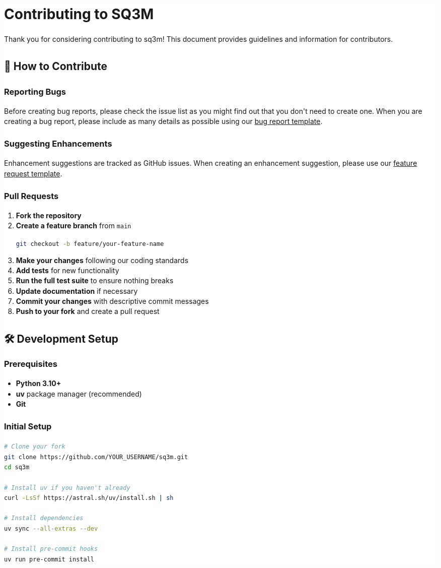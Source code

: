 # Contributing to SQ3M

Thank you for considering contributing to sq3m! This document provides guidelines and information for contributors.

## 🤝 How to Contribute

### Reporting Bugs

Before creating bug reports, please check the issue list as you might find out that you don't need to create one. When you are creating a bug report, please include as many details as possible using our [bug report template](.github/ISSUE_TEMPLATE/bug_report.md).

### Suggesting Enhancements

Enhancement suggestions are tracked as GitHub issues. When creating an enhancement suggestion, please use our [feature request template](.github/ISSUE_TEMPLATE/feature_request.md).

### Pull Requests

1. **Fork the repository**
2. **Create a feature branch** from `main`
   ```bash
   git checkout -b feature/your-feature-name
   ```
3. **Make your changes** following our coding standards
4. **Add tests** for new functionality
5. **Run the full test suite** to ensure nothing breaks
6. **Update documentation** if necessary
7. **Commit your changes** with descriptive commit messages
8. **Push to your fork** and create a pull request

## 🛠️ Development Setup

### Prerequisites

- **Python 3.10+**
- **uv** package manager (recommended)
- **Git**

### Initial Setup

```bash
# Clone your fork
git clone https://github.com/YOUR_USERNAME/sq3m.git
cd sq3m

# Install uv if you haven't already
curl -LsSf https://astral.sh/uv/install.sh | sh

# Install dependencies
uv sync --all-extras --dev

# Install pre-commit hooks
uv run pre-commit install
```
